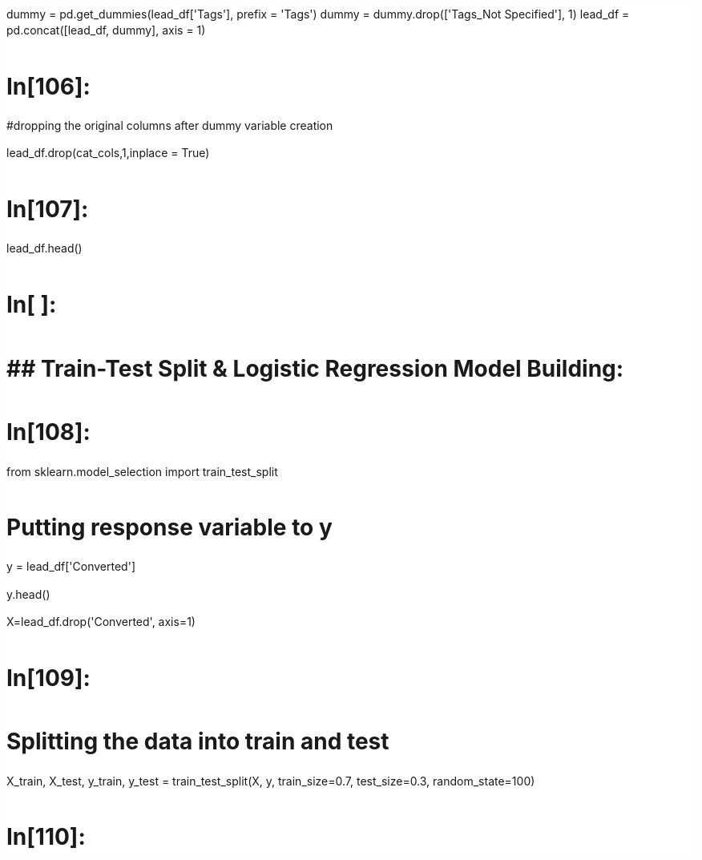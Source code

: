 
dummy = pd.get_dummies(lead_df['Tags'], prefix  = 'Tags')
dummy = dummy.drop(['Tags_Not Specified'], 1)
lead_df = pd.concat([lead_df, dummy], axis = 1)


# In[106]:


#dropping the original columns after dummy variable creation

lead_df.drop(cat_cols,1,inplace = True)


# In[107]:


lead_df.head()


# In[ ]:





# ## Train-Test Split & Logistic Regression Model Building:

# In[108]:


from sklearn.model_selection import train_test_split

# Putting response variable to y
y = lead_df['Converted']

y.head()

X=lead_df.drop('Converted', axis=1)


# In[109]:


# Splitting the data into train and test
X_train, X_test, y_train, y_test = train_test_split(X, y, train_size=0.7, test_size=0.3, random_state=100)


# In[110]:
